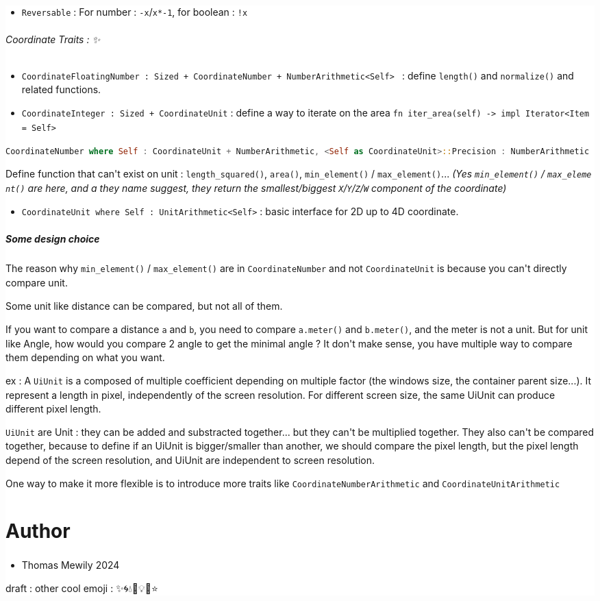 - `Reversable` : For number : `-x`/`x*-1`, for boolean : `!x`

###### Coordinate Traits : ✨

- `CoordinateFloatingNumber : Sized + CoordinateNumber + NumberArithmetic<Self> ` : define `length()` and `normalize()` and related functions.

- `CoordinateInteger : Sized + CoordinateUnit` : define a way to iterate on the area `fn iter_area(self) -> impl Iterator<Item = Self>`

```rust
CoordinateNumber where Self : CoordinateUnit + NumberArithmetic, <Self as CoordinateUnit>::Precision : NumberArithmetic
```
Define function that can't exist on unit : `length_squared()`, `area()`, `min_element()` / `max_element()`...
*(Yes `min_element()` / `max_element()` are here, and a they name suggest, they return the smallest/biggest `X`/`Y`/`Z`/`W` component of the coordinate)*

- `CoordinateUnit where Self : UnitArithmetic<Self>` : basic interface for 2D up to 4D coordinate.

##### Some design choice

The reason why `min_element()` / `max_element()` are in `CoordinateNumber` and not `CoordinateUnit` is because you can't directly compare unit.

Some unit like distance can be compared, but not all of them.

If you want to compare a distance `a` and `b`, you need to compare `a.meter()` and `b.meter()`, and the meter is not a unit.
But for unit like Angle, how would you compare 2 angle to get the minimal angle ? It don't make sense, you have multiple way to compare them depending on what you want.


ex : A `UiUnit` is a composed of multiple coefficient depending on multiple factor (the windows size, the container parent size...). It represent a length in pixel, independently of the screen resolution. For different screen size, the same UiUnit can produce different pixel length.

`UiUnit` are Unit : they can be added and substracted together... but they can't be multiplied together.
They also can't be compared together, because to define if an UiUnit is bigger/smaller than another, we should compare the pixel length, but the pixel length depend of the screen resolution, and UiUnit are independent to screen resolution.

One way to make it more flexible is to introduce more traits like `CoordinateNumberArithmetic` and `CoordinateUnitArithmetic`

# Author
- Thomas Mewily 2024


draft :
other cool emoji : ✨🌀💧🔋💡🧲⭐